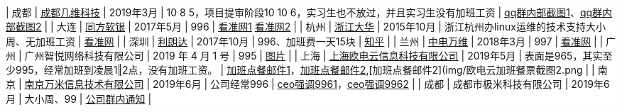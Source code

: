 |       成都       |                              [成都几维科技](http://www.kiwigames.cn/)                              |       2019年3月        |                                                       10 8 5，项目提审阶段10 10 6，实习生也不放过，并且实习生没有加班工资                                                       |                                                                                                                                       [qq群内部截图1](img/成都几维科技1.png)、[qq群内部截图2](img/成都几维科技2.png)                                                                                                                                        |
|       大连       |                              [同方软银](http://www.tfrunning.com.cn/)                              |       2017年5月        |                                                                                       996                                                                                       |                                                                                                           [看准网1](https://www.kanzhun.com/pl5661184.html?ka=review-item6) [看准网2](https://www.kanzhun.com/pl7170642.html?ka=review-item-ckqw)                                                                                                           |
|       杭州       |                     [浙江大华](https://www.dahuatech.com/index.php/about.html)                     |       2015年10月       |                                                                 浙江杭州办linux运维的技术支持大小周、无加班工资                                                                 |                                                                                                                                            [看准网](https://www.kanzhun.com/pl6967786.html?ka=review-item-ckqw)                                                                                                                                             |
|       深圳       |                                 [利朗达](http://www.rondaful.com/)                                 |       2017年10月       |                                                                               996、加班费一天15块                                                                               |                                                                                                                                                      [知乎](https://www.zhihu.com/question/265739414)                                                                                                                                                       |
|       兰州       |                               [中电万维](http://www.wanwei.com.cn/)                                |       2018年3月        |                                                                                       997                                                                                       |                                                                                                                                              [看准网](https://www.kanzhun.com/pl7109874.html?ka=review-item4)                                                                                                                                               |
|       广州       |                                      广州智悦网络科技有限公司                                      |   2019 年 4 月 1 号    |                                                                                       995                                                                                       |                                                                                                                                                            [图片](/blacklist/img/gz_zhiyue.png)                                                                                                                                                             |
|       上海       |                       [上海欧电云信息科技有限公司](http://www.odianyun.com/)                       |       2019年5月        |                                                           表面是965，其实至少995，经常加班到凌晨1‖2点，没有加班工资。                                                           |                                                                                                         [加班点餐邮件1](img/欧电云加班行政邮件截图3.png)，[加班点餐邮件2](img/欧电云加班餐票截图1.png),[加班点餐邮件2](img/欧电云加班餐票截图2.png                                                                                                          |
|       南京       |                         [南京万米信息技术有限公司](http://www.wanmi.com/)                          |       2019年6月        |                                                                                   公司经常996                                                                                   |                                                                                                                                                 [ceo强调9961](img/ceo1.jpeg)，[ceo强调9962](img/ceo2.jpeg)                                                                                                                                                  |
|       成都       |                                       成都市极米科技有限公司                                       |       2019年6月        |                                                                                   大小周、99                                                                                    |                                                                                                                                            [公司群内通知](https://i.loli.net/2019/06/22/5d0dcde28d55045439.png)                                                                                                                                             |
